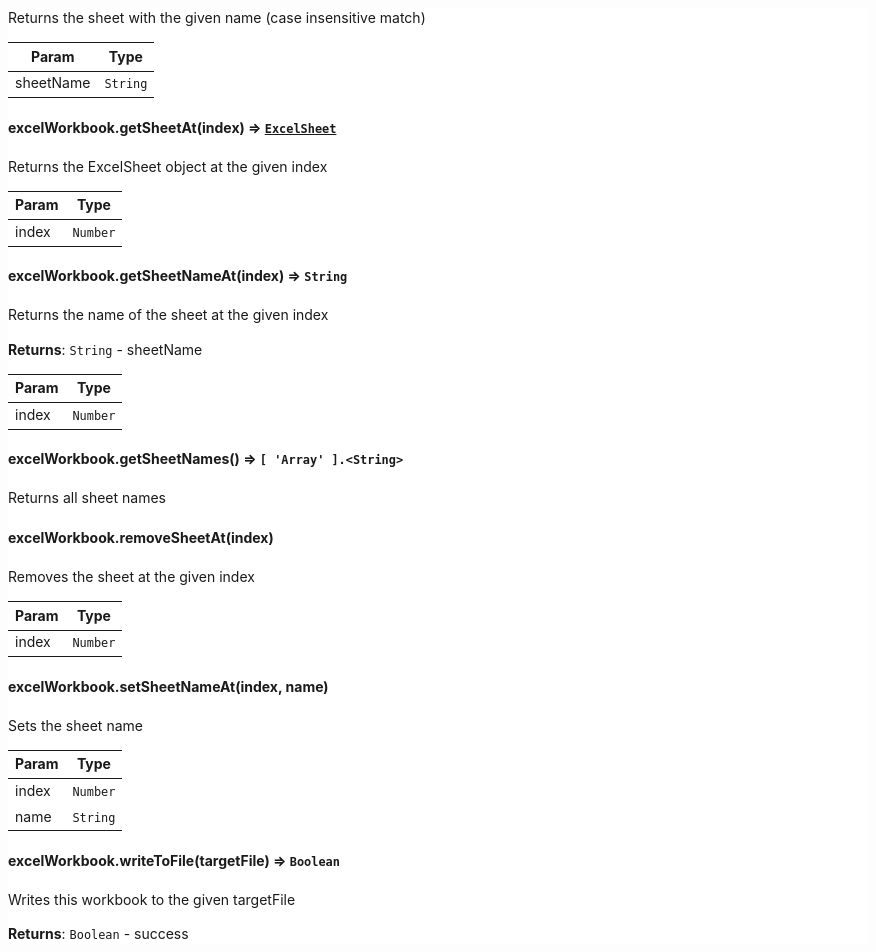 Returns the sheet with the given name (case insensitive match)

| Param     | Type     |
| --------- | -------- |
| sheetName | `String` |

#### excelWorkbook.getSheetAt(index) ⇒ [`ExcelSheet`](api-svyexcelutils.md#new\_ExcelSheet\_new)

Returns the ExcelSheet object at the given index

| Param | Type     |
| ----- | -------- |
| index | `Number` |

#### excelWorkbook.getSheetNameAt(index) ⇒ `String`

Returns the name of the sheet at the given index

**Returns**: `String` - sheetName

| Param | Type     |
| ----- | -------- |
| index | `Number` |

#### excelWorkbook.getSheetNames() ⇒ `[ 'Array' ].<String>`

Returns all sheet names

#### excelWorkbook.removeSheetAt(index)

Removes the sheet at the given index

| Param | Type     |
| ----- | -------- |
| index | `Number` |



#### excelWorkbook.setSheetNameAt(index, name)

Sets the sheet name

| Param | Type     |
| ----- | -------- |
| index | `Number` |
| name  | `String` |



#### excelWorkbook.writeToFile(targetFile) ⇒ `Boolean`

Writes this workbook to the given targetFile

**Returns**: `Boolean` - success
